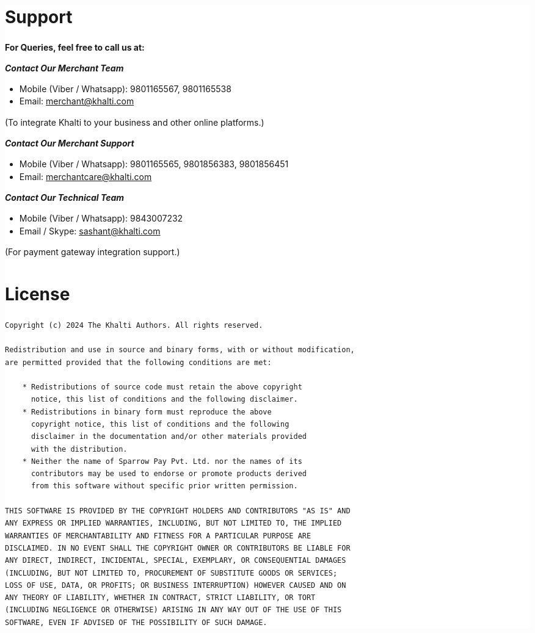 # Support
**For Queries, feel free to call us at:**

_**Contact Our Merchant Team**_
* Mobile (Viber / Whatsapp): 9801165567, 9801165538
* Email: merchant@khalti.com

(To integrate Khalti to your business and other online platforms.)

_**Contact Our Merchant Support**_
* Mobile (Viber / Whatsapp): 9801165565, 9801856383, 9801856451
* Email: merchantcare@khalti.com

_**Contact Our Technical Team**_
* Mobile (Viber / Whatsapp): 9843007232
* Email / Skype: sashant@khalti.com

(For payment gateway integration support.)
   
# License
```
Copyright (c) 2024 The Khalti Authors. All rights reserved.

Redistribution and use in source and binary forms, with or without modification,
are permitted provided that the following conditions are met:

    * Redistributions of source code must retain the above copyright
      notice, this list of conditions and the following disclaimer.
    * Redistributions in binary form must reproduce the above
      copyright notice, this list of conditions and the following
      disclaimer in the documentation and/or other materials provided
      with the distribution.
    * Neither the name of Sparrow Pay Pvt. Ltd. nor the names of its
      contributors may be used to endorse or promote products derived
      from this software without specific prior written permission.

THIS SOFTWARE IS PROVIDED BY THE COPYRIGHT HOLDERS AND CONTRIBUTORS "AS IS" AND
ANY EXPRESS OR IMPLIED WARRANTIES, INCLUDING, BUT NOT LIMITED TO, THE IMPLIED
WARRANTIES OF MERCHANTABILITY AND FITNESS FOR A PARTICULAR PURPOSE ARE
DISCLAIMED. IN NO EVENT SHALL THE COPYRIGHT OWNER OR CONTRIBUTORS BE LIABLE FOR
ANY DIRECT, INDIRECT, INCIDENTAL, SPECIAL, EXEMPLARY, OR CONSEQUENTIAL DAMAGES
(INCLUDING, BUT NOT LIMITED TO, PROCUREMENT OF SUBSTITUTE GOODS OR SERVICES;
LOSS OF USE, DATA, OR PROFITS; OR BUSINESS INTERRUPTION) HOWEVER CAUSED AND ON
ANY THEORY OF LIABILITY, WHETHER IN CONTRACT, STRICT LIABILITY, OR TORT
(INCLUDING NEGLIGENCE OR OTHERWISE) ARISING IN ANY WAY OUT OF THE USE OF THIS
SOFTWARE, EVEN IF ADVISED OF THE POSSIBILITY OF SUCH DAMAGE.
```
